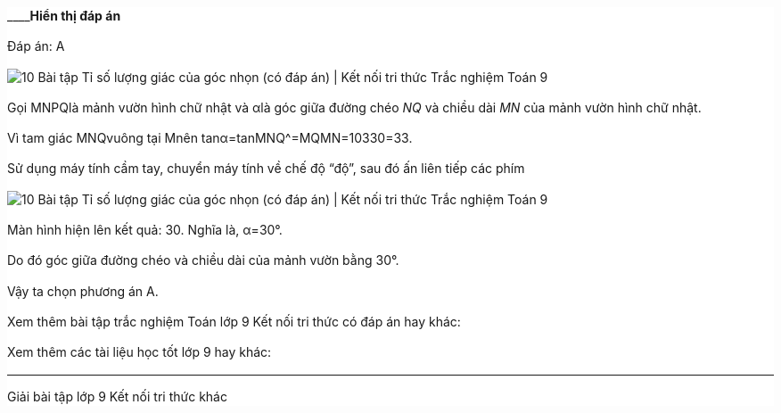 ____**Hiển thị đáp án**

Đáp án: A

![10 Bài tập Tỉ số lượng giác của góc nhọn \(có đáp án\) | Kết nối tri thức Trắc nghiệm Toán 9](https://vietjack.com/toan-9-kn/images/trac-nghiem-bai-11-ti-so-luong-giac-cua-goc-nhon-237558.PNG)

Gọi MNPQlà mảnh vườn hình chữ nhật và αlà góc giữa đường chéo _NQ_ và chiều dài _MN_ của mảnh vườn hình chữ nhật.

Vì tam giác MNQvuông tại Mnên tanα=tanMNQ^=MQMN=10330=33.

Sử dụng máy tính cầm tay, chuyển máy tính về chế độ “độ”, sau đó ấn liên tiếp các phím

![10 Bài tập Tỉ số lượng giác của góc nhọn \(có đáp án\) | Kết nối tri thức Trắc nghiệm Toán 9](https://vietjack.com/toan-9-kn/images/trac-nghiem-bai-11-ti-so-luong-giac-cua-goc-nhon-237559.PNG)

Màn hình hiện lên kết quả: 30. Nghĩa là, α=30°.

Do đó góc giữa đường chéo và chiều dài của mảnh vườn bằng 30°.

Vậy ta chọn phương án A.

Xem thêm bài tập trắc nghiệm Toán lớp 9 Kết nối tri thức có đáp án hay khác:

Xem thêm các tài liệu học tốt lớp 9 hay khác:

* * *

Giải bài tập lớp 9 Kết nối tri thức khác
